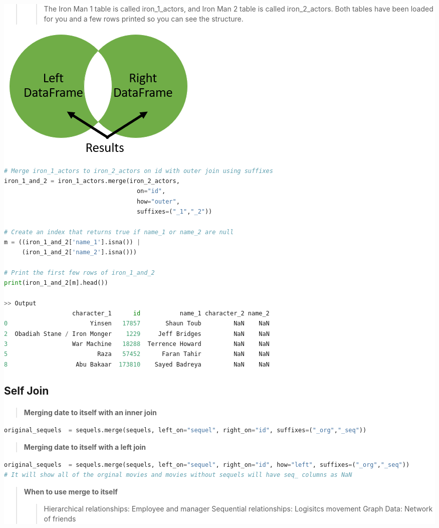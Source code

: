 >> The Iron Man 1 table is called iron_1_actors, and Iron Man 2 table is called iron_2_actors. Both tables have been loaded for you and a few rows printed so you can see the structure.

![alt text](https://github.com/heramb-joshi/DataCampDataAnalyst/blob/main/Images/Chapter%204/OuterJoin_4.4.2.png)

```python
# Merge iron_1_actors to iron_2_actors on id with outer join using suffixes
iron_1_and_2 = iron_1_actors.merge(iron_2_actors,
                                     on="id",
                                     how="outer",
                                     suffixes=("_1","_2"))

# Create an index that returns true if name_1 or name_2 are null
m = ((iron_1_and_2['name_1'].isna()) | 
     (iron_1_and_2['name_2'].isna()))

# Print the first few rows of iron_1_and_2
print(iron_1_and_2[m].head())

>> Output
                   character_1      id           name_1 character_2 name_2
0                       Yinsen   17857       Shaun Toub         NaN    NaN
2  Obadiah Stane / Iron Monger    1229     Jeff Bridges         NaN    NaN
3                  War Machine   18288  Terrence Howard         NaN    NaN
5                         Raza   57452      Faran Tahir         NaN    NaN
8                   Abu Bakaar  173810    Sayed Badreya         NaN    NaN
```

## Self Join
> **Merging date to itself with an inner join**
```python
original_sequels  = sequels.merge(sequels, left_on="sequel", right_on="id", suffixes=("_org","_seq"))
```
> **Merging date to itself with a left join**
```python
original_sequels  = sequels.merge(sequels, left_on="sequel", right_on="id", how="left", suffixes=("_org","_seq"))
# It will show all of the orginal movies and movies without sequels will have seq_ columns as NaN
```
> **When to use merge to itself**
>> Hierarchical relationships: Employee and manager
>> Sequential relationships: Logisitcs movement
>> Graph Data: Network of friends

